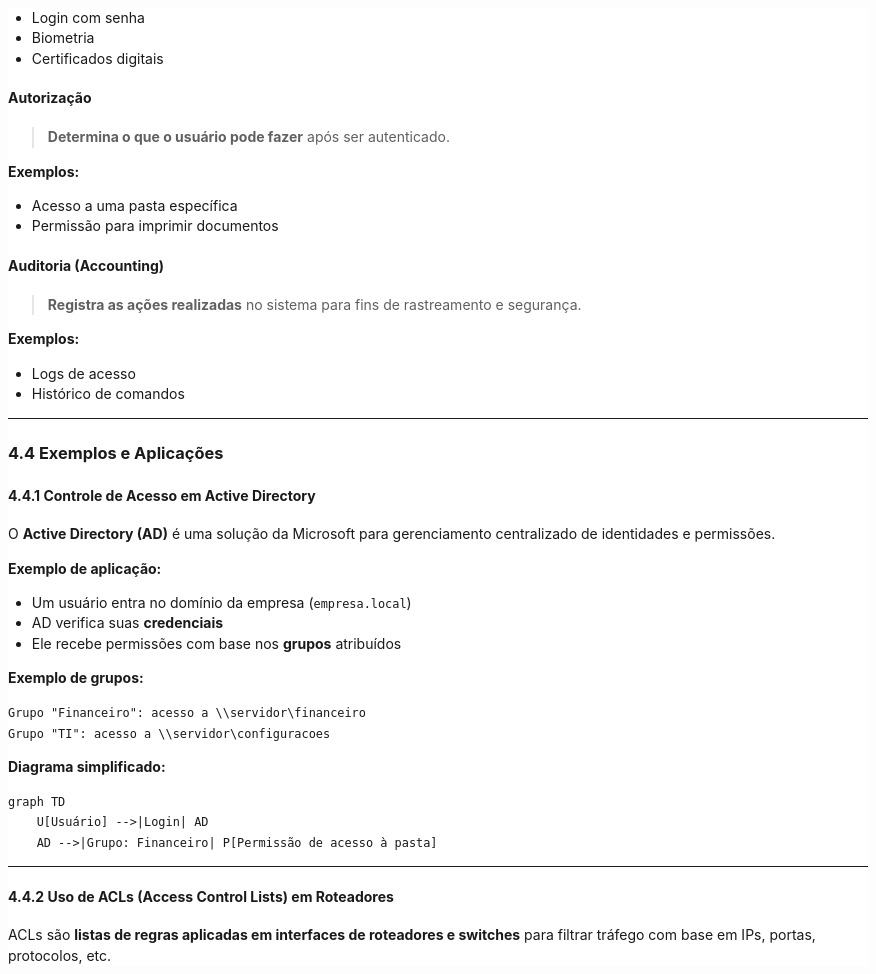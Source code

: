 * Login com senha
* Biometria
* Certificados digitais

#### Autorização

> **Determina o que o usuário pode fazer** após ser autenticado.

**Exemplos:**

* Acesso a uma pasta específica
* Permissão para imprimir documentos

#### Auditoria (Accounting)

> **Registra as ações realizadas** no sistema para fins de rastreamento e segurança.

**Exemplos:**

* Logs de acesso
* Histórico de comandos

---

### 4.4 Exemplos e Aplicações

#### 4.4.1 Controle de Acesso em Active Directory

O **Active Directory (AD)** é uma solução da Microsoft para gerenciamento centralizado de identidades e permissões.

**Exemplo de aplicação:**

* Um usuário entra no domínio da empresa (`empresa.local`)
* AD verifica suas **credenciais**
* Ele recebe permissões com base nos **grupos** atribuídos

**Exemplo de grupos:**

```plaintext
Grupo "Financeiro": acesso a \\servidor\financeiro
Grupo "TI": acesso a \\servidor\configuracoes
```

**Diagrama simplificado:**

```mermaid
graph TD
    U[Usuário] -->|Login| AD
    AD -->|Grupo: Financeiro| P[Permissão de acesso à pasta]
```

---

#### 4.4.2 Uso de ACLs (Access Control Lists) em Roteadores

ACLs são **listas de regras aplicadas em interfaces de roteadores e switches** para filtrar tráfego com base em IPs, portas, protocolos, etc.

